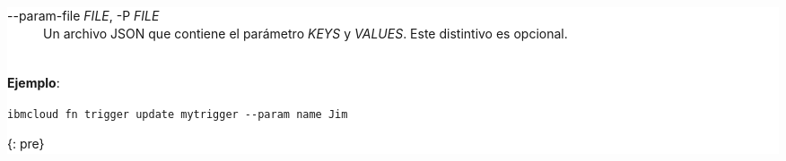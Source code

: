    <dt>--param-file <em>FILE</em>, -P <em>FILE</em></dt>
   <dd>Un archivo JSON que contiene el parámetro <em>KEYS</em> y <em>VALUES</em>. Este distintivo es opcional.</dd>
   </dl>

<br /><strong>Ejemplo</strong>:
```
ibmcloud fn trigger update mytrigger --param name Jim
```
{: pre}



